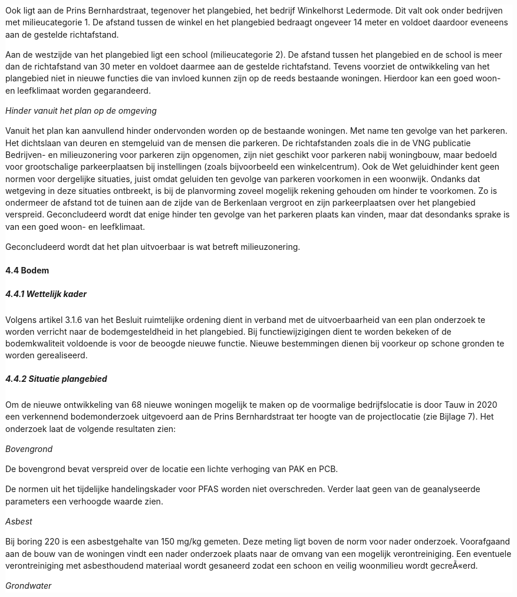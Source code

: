 Ook ligt aan de Prins Bernhardstraat, tegenover het plangebied, het bedrijf Winkelhorst Ledermode. Dit valt ook onder bedrijven met milieucategorie 1\. De afstand tussen de winkel en het plangebied bedraagt ongeveer 14 meter en voldoet daardoor eveneens aan de gestelde richtafstand.

Aan de westzijde van het plangebied ligt een school (milieucategorie 2\). De afstand tussen het plangebied en de school is meer dan de richtafstand van 30 meter en voldoet daarmee aan de gestelde richtafstand. Tevens voorziet de ontwikkeling van het plangebied niet in nieuwe functies die van invloed kunnen zijn op de reeds bestaande woningen. Hierdoor kan een goed woon\- en leefklimaat worden gegarandeerd.

*Hinder vanuit het plan op de omgeving*

Vanuit het plan kan aanvullend hinder ondervonden worden op de bestaande woningen. Met name ten gevolge van het parkeren. Het dichtslaan van deuren en stemgeluid van de mensen die parkeren. De richtafstanden zoals die in de VNG publicatie Bedrijven\- en milieuzonering voor parkeren zijn opgenomen, zijn niet geschikt voor parkeren nabij woningbouw, maar bedoeld voor grootschalige parkeerplaatsen bij instellingen (zoals bijvoorbeeld een winkelcentrum). Ook de Wet geluidhinder kent geen normen voor dergelijke situaties, juist omdat geluiden ten gevolge van parkeren voorkomen in een woonwijk. Ondanks dat wetgeving in deze situaties ontbreekt, is bij de planvorming zoveel mogelijk rekening gehouden om hinder te voorkomen. Zo is ondermeer de afstand tot de tuinen aan de zijde van de Berkenlaan vergroot en zijn parkeerplaatsen over het plangebied verspreid. Geconcludeerd wordt dat enige hinder ten gevolge van het parkeren plaats kan vinden, maar dat desondanks sprake is van een goed woon\- en leefklimaat.

Geconcludeerd wordt dat het plan uitvoerbaar is wat betreft milieuzonering.

#### 4\.4 Bodem

##### 4\.4\.1 Wettelijk kader

Volgens artikel 3\.1\.6 van het Besluit ruimtelijke ordening dient in verband met de uitvoerbaarheid van een plan onderzoek te worden verricht naar de bodemgesteldheid in het plangebied. Bij functiewijzigingen dient te worden bekeken of de bodemkwaliteit voldoende is voor de beoogde nieuwe functie. Nieuwe bestemmingen dienen bij voorkeur op schone gronden te worden gerealiseerd.

##### 4\.4\.2 Situatie plangebied

Om de nieuwe ontwikkeling van 68 nieuwe woningen mogelijk te maken op de voormalige bedrijfslocatie is door Tauw in 2020 een verkennend bodemonderzoek uitgevoerd aan de Prins Bernhardstraat ter hoogte van de projectlocatie (zie Bijlage 7). Het onderzoek laat de volgende resultaten zien:

*Bovengrond*

De bovengrond bevat verspreid over de locatie een lichte verhoging van PAK en PCB.

De normen uit het tijdelijke handelingskader voor PFAS worden niet overschreden. Verder laat geen van de geanalyseerde parameters een verhoogde waarde zien.

*Asbest*

Bij boring 220 is een asbestgehalte van 150 mg/kg gemeten. Deze meting ligt boven de norm voor nader onderzoek. Voorafgaand aan de bouw van de woningen vindt een nader onderzoek plaats naar de omvang van een mogelijk verontreiniging. Een eventuele verontreiniging met asbesthoudend materiaal wordt gesaneerd zodat een schoon en veilig woonmilieu wordt gecreÃ«erd.

*Grondwater*
